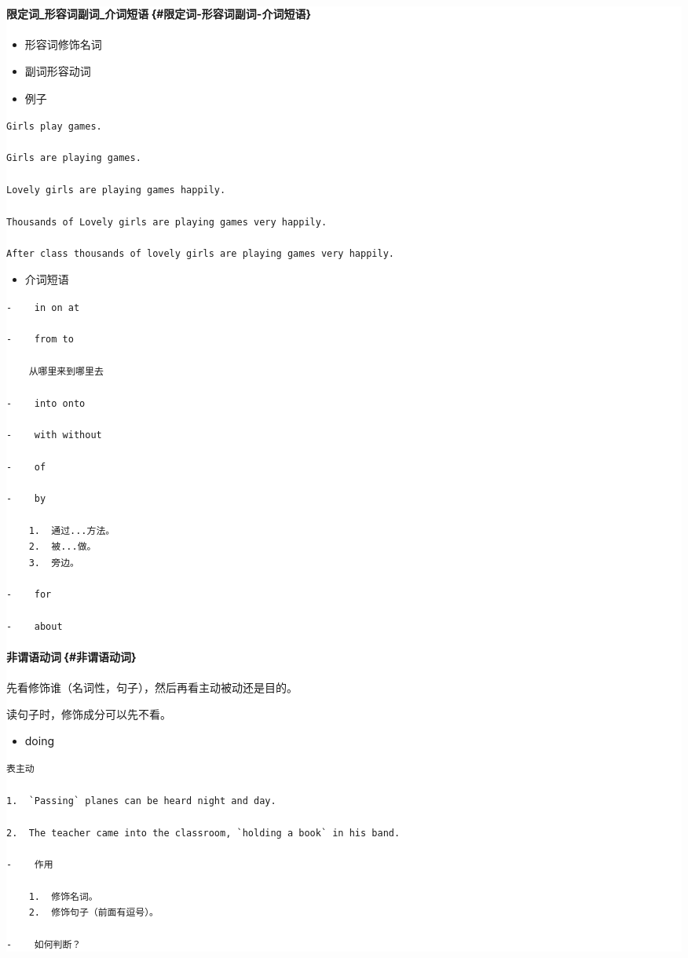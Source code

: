 
#### 限定词_形容词副词_介词短语 {#限定词-形容词副词-介词短语}

-    形容词修饰名词

-    副词形容动词

-    例子

    Girls play games.

    Girls are playing games.

    Lovely girls are playing games happily.

    Thousands of Lovely girls are playing games very happily.

    After class thousands of lovely girls are playing games very happily.

-    介词短语

    -    in on at

    -    from to

        从哪里来到哪里去

    -    into onto

    -    with without

    -    of

    -    by

        1.  通过...方法。
        2.  被...做。
        3.  旁边。

    -    for

    -    about


#### 非谓语动词 {#非谓语动词}

先看修饰谁（名词性，句子），然后再看主动被动还是目的。

读句子时，修饰成分可以先不看。

-    doing

    表主动

    1.  `Passing` planes can be heard night and day.

    2.  The teacher came into the classroom, `holding a book` in his band.

    -    作用

        1.  修饰名词。
        2.  修饰句子（前面有逗号）。

    -    如何判断？
